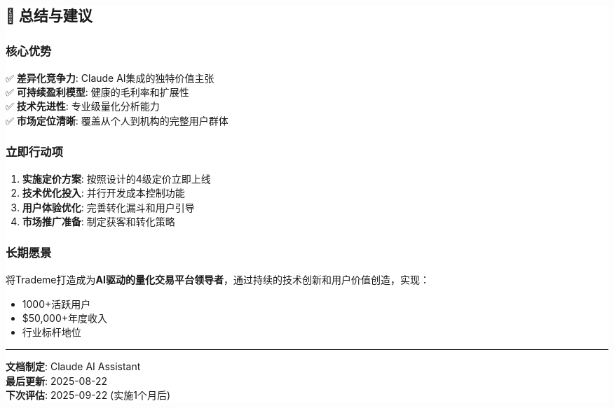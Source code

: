 ## 💼 总结与建议

### 核心优势
✅ **差异化竞争力**: Claude AI集成的独特价值主张  
✅ **可持续盈利模型**: 健康的毛利率和扩展性  
✅ **技术先进性**: 专业级量化分析能力  
✅ **市场定位清晰**: 覆盖从个人到机构的完整用户群体

### 立即行动项
1. **实施定价方案**: 按照设计的4级定价立即上线
2. **技术优化投入**: 并行开发成本控制功能
3. **用户体验优化**: 完善转化漏斗和用户引导
4. **市场推广准备**: 制定获客和转化策略

### 长期愿景
将Trademe打造成为**AI驱动的量化交易平台领导者**，通过持续的技术创新和用户价值创造，实现：
- 1000+活跃用户
- $50,000+年度收入
- 行业标杆地位

---

**文档制定**: Claude AI Assistant  
**最后更新**: 2025-08-22  
**下次评估**: 2025-09-22 (实施1个月后)